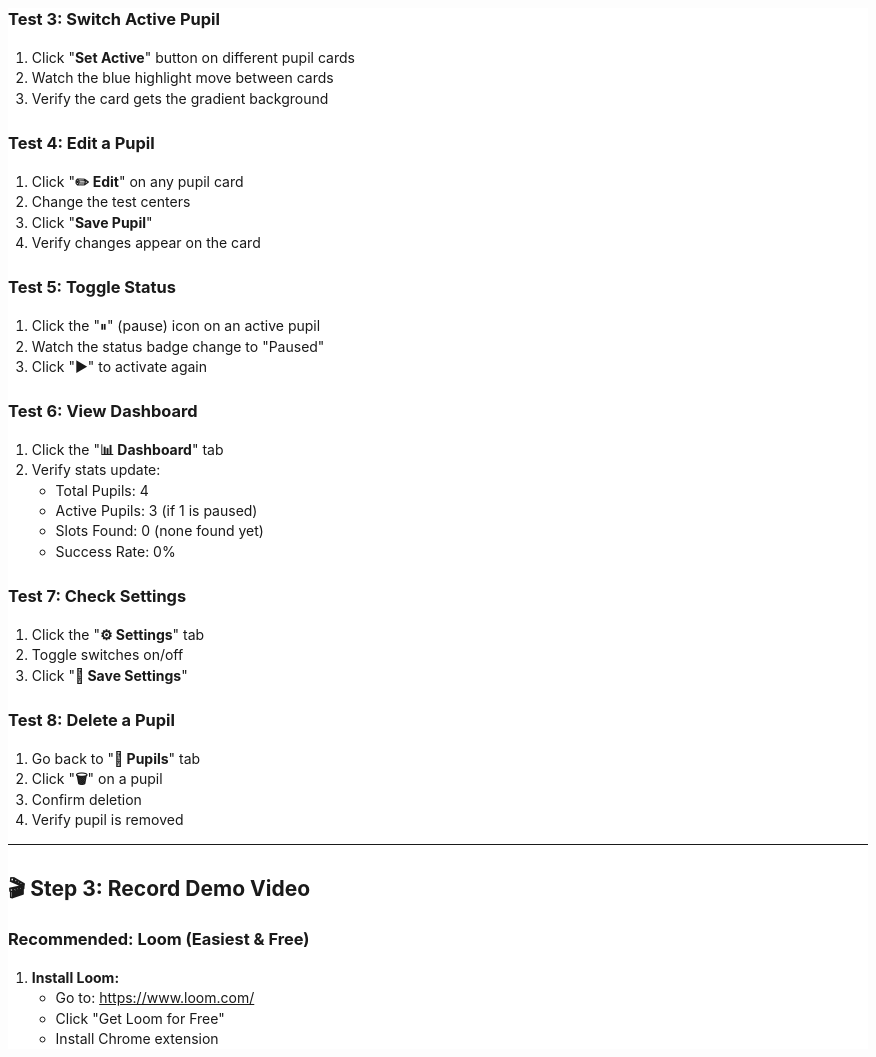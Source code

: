 ### Test 3: Switch Active Pupil

1. Click "**Set Active**" button on different pupil cards
2. Watch the blue highlight move between cards
3. Verify the card gets the gradient background

### Test 4: Edit a Pupil

1. Click "**✏️ Edit**" on any pupil card
2. Change the test centers
3. Click "**Save Pupil**"
4. Verify changes appear on the card

### Test 5: Toggle Status

1. Click the "⏸" (pause) icon on an active pupil
2. Watch the status badge change to "Paused"
3. Click "▶" to activate again

### Test 6: View Dashboard

1. Click the "**📊 Dashboard**" tab
2. Verify stats update:
   - Total Pupils: 4
   - Active Pupils: 3 (if 1 is paused)
   - Slots Found: 0 (none found yet)
   - Success Rate: 0%

### Test 7: Check Settings

1. Click the "**⚙️ Settings**" tab
2. Toggle switches on/off
3. Click "**💾 Save Settings**"

### Test 8: Delete a Pupil

1. Go back to "**👥 Pupils**" tab
2. Click "**🗑️**" on a pupil
3. Confirm deletion
4. Verify pupil is removed

---

## 🎬 Step 3: Record Demo Video

### Recommended: Loom (Easiest & Free)

1. **Install Loom:**
   - Go to: https://www.loom.com/
   - Click "Get Loom for Free"
   - Install Chrome extension

